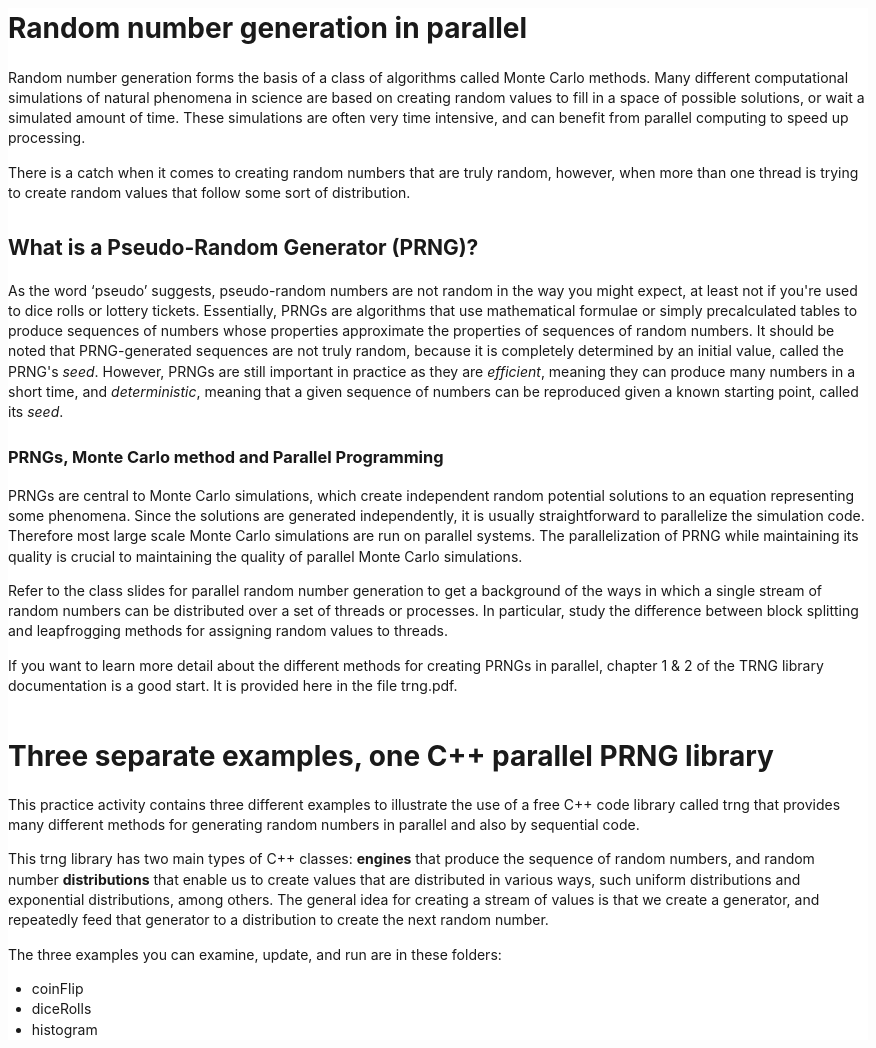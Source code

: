 # Random number generation in parallel

Random number generation forms the basis of a class of algorithms called Monte Carlo methods. Many different computational simulations of natural phenomena in science are based on creating random values to fill in a space of possible solutions, or wait a simulated amount of time. These simulations are often very time intensive, and can benefit from parallel computing to speed up processing.

There is a catch when it comes to creating random numbers that are truly random, however, when more than one thread is trying to create random values that follow some sort of distribution.

## What is a Pseudo-Random Generator (PRNG)?

As the word ‘pseudo’ suggests, pseudo-random numbers are not random in the way you might expect, at least not if you're used to dice rolls or lottery tickets. Essentially, PRNGs are algorithms that use mathematical formulae or simply precalculated tables to produce sequences of numbers whose properties approximate the properties of sequences of random numbers. It should be noted that PRNG-generated sequences are not truly random, because it is completely determined by an initial value, called the PRNG's *seed*. However, PRNGs are still important in practice as they are *efficient*, meaning they can produce many numbers in a short time, and *deterministic*, meaning that a given sequence of numbers can be reproduced given a known starting point, called its *seed*.

### PRNGs, Monte Carlo method and Parallel Programming

PRNGs are central to Monte Carlo simulations, which create independent random potential solutions to an equation representing some phenomena. Since the solutions are generated independently, it is usually straightforward to parallelize the simulation code.  Therefore most large scale Monte Carlo simulations are run on parallel systems. The parallelization of PRNG while maintaining its quality is crucial to maintaining the quality of parallel Monte Carlo simulations.

Refer to the class slides for parallel random number generation to get a background of the ways in which a single stream of random numbers can be distributed over a set of threads or processes. In particular, study the difference between block splitting and leapfrogging methods for assigning random values to threads.

If you want to learn more detail about the different methods for creating PRNGs in parallel, chapter 1 & 2 of the TRNG library documentation is a good start. It is provided here in the file trng.pdf.

# Three separate examples, one C++ parallel PRNG library

This practice activity contains three different examples to illustrate the use of a free C++ code library called trng that provides many different methods for generating random numbers in parallel and also by sequential code.

This trng library has two main types of C++ classes: **engines** that produce the sequence of random numbers, and random number **distributions** that enable us to create values that are distributed in various ways, such uniform distributions and exponential distributions, among others. The general idea for creating a stream of values is that we create a generator, and repeatedly feed that generator to a distribution to create the next random number.

The three examples you can examine, update, and run are in these folders:

- coinFlip
- diceRolls
- histogram
